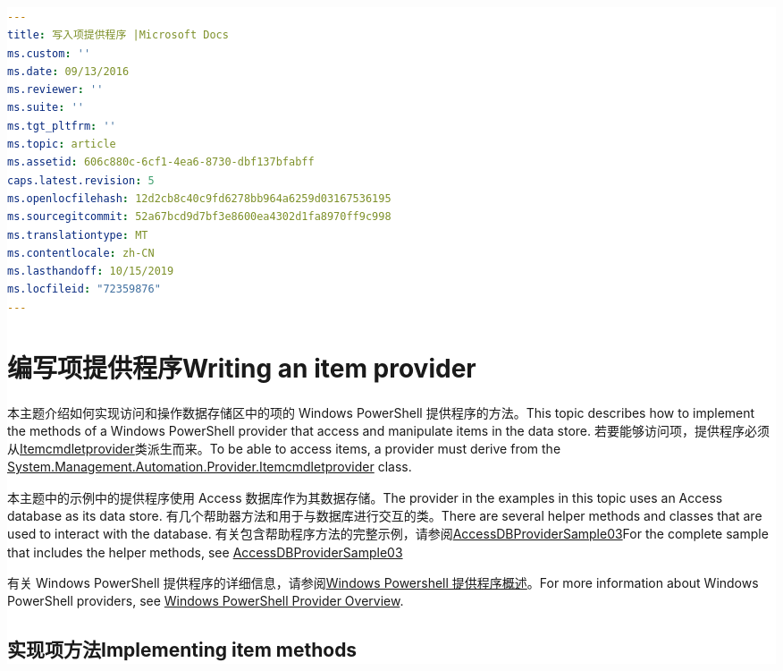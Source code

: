 ```yaml
---
title: 写入项提供程序 |Microsoft Docs
ms.custom: ''
ms.date: 09/13/2016
ms.reviewer: ''
ms.suite: ''
ms.tgt_pltfrm: ''
ms.topic: article
ms.assetid: 606c880c-6cf1-4ea6-8730-dbf137bfabff
caps.latest.revision: 5
ms.openlocfilehash: 12d2cb8c40c9fd6278bb964a6259d03167536195
ms.sourcegitcommit: 52a67bcd9d7bf3e8600ea4302d1fa8970ff9c998
ms.translationtype: MT
ms.contentlocale: zh-CN
ms.lasthandoff: 10/15/2019
ms.locfileid: "72359876"
---
```

# <a name="writing-an-item-provider"></a><span data-ttu-id="5f029-102">编写项提供程序</span><span class="sxs-lookup"><span data-stu-id="5f029-102">Writing an item provider</span></span>

<span data-ttu-id="5f029-103">本主题介绍如何实现访问和操作数据存储区中的项的 Windows PowerShell 提供程序的方法。</span><span class="sxs-lookup"><span data-stu-id="5f029-103">This topic describes how to implement the methods of a Windows PowerShell provider that access and manipulate items in the data store.</span></span> <span data-ttu-id="5f029-104">若要能够访问项，提供程序必须从[Itemcmdletprovider](/dotnet/api/System.Management.Automation.Provider.ItemCmdletProvider)类派生而来。</span><span class="sxs-lookup"><span data-stu-id="5f029-104">To be able to access items, a provider must derive from the [System.Management.Automation.Provider.Itemcmdletprovider](/dotnet/api/System.Management.Automation.Provider.ItemCmdletProvider) class.</span></span>

<span data-ttu-id="5f029-105">本主题中的示例中的提供程序使用 Access 数据库作为其数据存储。</span><span class="sxs-lookup"><span data-stu-id="5f029-105">The provider in the examples in this topic uses an Access database as its data store.</span></span> <span data-ttu-id="5f029-106">有几个帮助器方法和用于与数据库进行交互的类。</span><span class="sxs-lookup"><span data-stu-id="5f029-106">There are several helper methods and classes that are used to interact with the database.</span></span> <span data-ttu-id="5f029-107">有关包含帮助程序方法的完整示例，请参阅[AccessDBProviderSample03](./accessdbprovidersample03.md)</span><span class="sxs-lookup"><span data-stu-id="5f029-107">For the complete sample that includes the helper methods, see [AccessDBProviderSample03](./accessdbprovidersample03.md)</span></span>

<span data-ttu-id="5f029-108">有关 Windows PowerShell 提供程序的详细信息，请参阅[Windows Powershell 提供程序概述](./windows-powershell-provider-overview.md)。</span><span class="sxs-lookup"><span data-stu-id="5f029-108">For more information about Windows PowerShell providers, see [Windows PowerShell Provider Overview](./windows-powershell-provider-overview.md).</span></span>

## <a name="implementing-item-methods"></a><span data-ttu-id="5f029-109">实现项方法</span><span class="sxs-lookup"><span data-stu-id="5f029-109">Implementing item methods</span></span>
